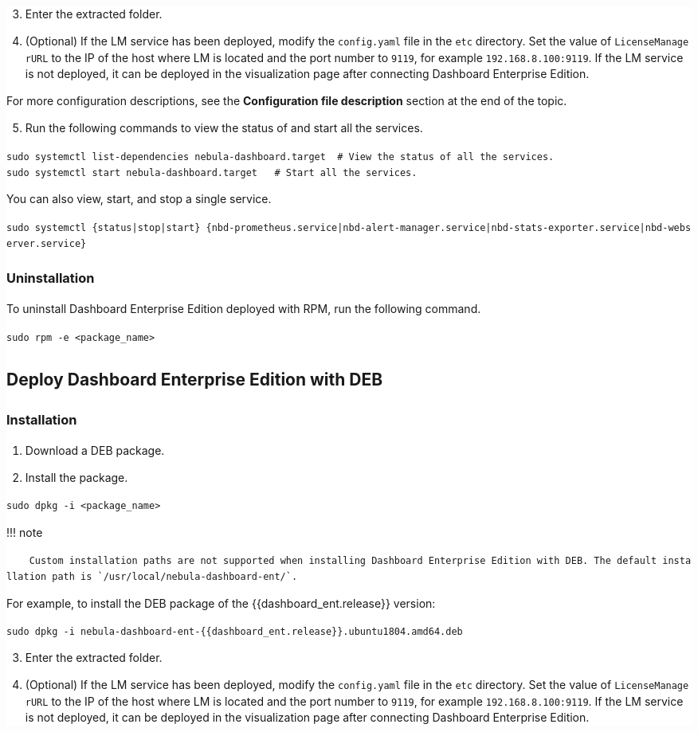 3. Enter the extracted folder.

4. (Optional) If the LM service has been deployed, modify the `config.yaml` file in the `etc` directory. Set the value of `LicenseManagerURL` to the IP of the host where LM is located and the port number to `9119`, for example `192.168.8.100:9119`. If the LM service is not deployed, it can be deployed in the visualization page after connecting Dashboard Enterprise Edition.

  For more configuration descriptions, see the **Configuration file description** section at the end of the topic.

5. Run the following commands to view the status of and start all the services.

  ```
  sudo systemctl list-dependencies nebula-dashboard.target  # View the status of all the services.
  sudo systemctl start nebula-dashboard.target   # Start all the services.
  ```

  You can also view, start, and stop a single service.

  ```
  sudo systemctl {status|stop|start} {nbd-prometheus.service|nbd-alert-manager.service|nbd-stats-exporter.service|nbd-webserver.service}
  ```

### Uninstallation

To uninstall Dashboard Enterprise Edition deployed with RPM, run the following command.

```
sudo rpm -e <package_name>
```

## Deploy Dashboard Enterprise Edition with DEB 

### Installation 

1. Download a DEB package.

2. Install the package.

  ```
  sudo dpkg -i <package_name>
  ```

  !!! note

        Custom installation paths are not supported when installing Dashboard Enterprise Edition with DEB. The default installation path is `/usr/local/nebula-dashboard-ent/`.

  For example, to install the DEB package of the {{dashboard_ent.release}} version:

  ```
  sudo dpkg -i nebula-dashboard-ent-{{dashboard_ent.release}}.ubuntu1804.amd64.deb
  ```

3. Enter the extracted folder.

4. (Optional) If the LM service has been deployed, modify the `config.yaml` file in the `etc` directory. Set the value of `LicenseManagerURL` to the IP of the host where LM is located and the port number to `9119`, for example `192.168.8.100:9119`. If the LM service is not deployed, it can be deployed in the visualization page after connecting Dashboard Enterprise Edition.

